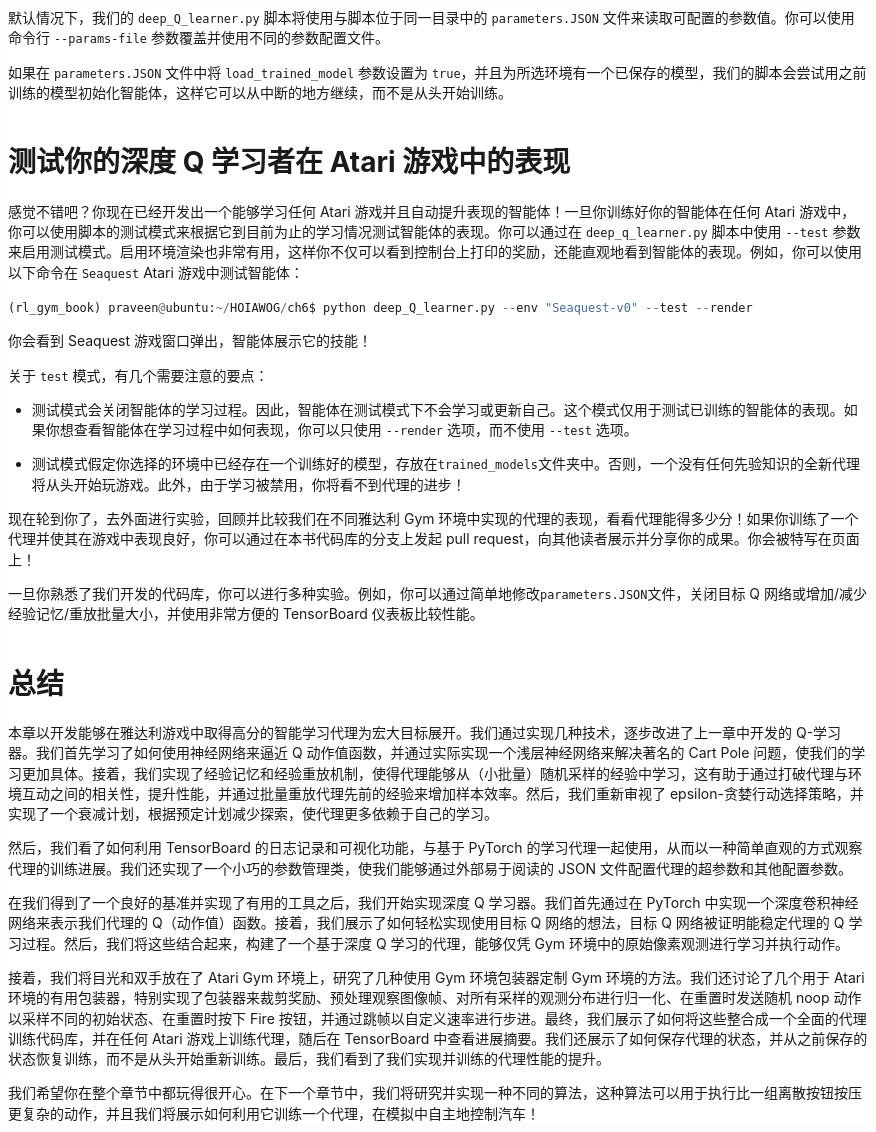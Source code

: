 默认情况下，我们的 `deep_Q_learner.py` 脚本将使用与脚本位于同一目录中的 `parameters.JSON` 文件来读取可配置的参数值。你可以使用命令行 `--params-file` 参数覆盖并使用不同的参数配置文件。

如果在 `parameters.JSON` 文件中将 `load_trained_model` 参数设置为 `true`，并且为所选环境有一个已保存的模型，我们的脚本会尝试用之前训练的模型初始化智能体，这样它可以从中断的地方继续，而不是从头开始训练。

# 测试你的深度 Q 学习者在 Atari 游戏中的表现

感觉不错吧？你现在已经开发出一个能够学习任何 Atari 游戏并且自动提升表现的智能体！一旦你训练好你的智能体在任何 Atari 游戏中，你可以使用脚本的测试模式来根据它到目前为止的学习情况测试智能体的表现。你可以通过在 `deep_q_learner.py` 脚本中使用 `--test` 参数来启用测试模式。启用环境渲染也非常有用，这样你不仅可以看到控制台上打印的奖励，还能直观地看到智能体的表现。例如，你可以使用以下命令在 `Seaquest` Atari 游戏中测试智能体：

```py
(rl_gym_book) praveen@ubuntu:~/HOIAWOG/ch6$ python deep_Q_learner.py --env "Seaquest-v0" --test --render
```

你会看到 Seaquest 游戏窗口弹出，智能体展示它的技能！

关于 `test` 模式，有几个需要注意的要点：

+   测试模式会关闭智能体的学习过程。因此，智能体在测试模式下不会学习或更新自己。这个模式仅用于测试已训练的智能体的表现。如果你想查看智能体在学习过程中如何表现，你可以只使用 `--render` 选项，而不使用 `--test` 选项。

+   测试模式假定你选择的环境中已经存在一个训练好的模型，存放在`trained_models`文件夹中。否则，一个没有任何先验知识的全新代理将从头开始玩游戏。此外，由于学习被禁用，你将看不到代理的进步！

现在轮到你了，去外面进行实验，回顾并比较我们在不同雅达利 Gym 环境中实现的代理的表现，看看代理能得多少分！如果你训练了一个代理并使其在游戏中表现良好，你可以通过在本书代码库的分支上发起 pull request，向其他读者展示并分享你的成果。你会被特写在页面上！

一旦你熟悉了我们开发的代码库，你可以进行多种实验。例如，你可以通过简单地修改`parameters.JSON`文件，关闭目标 Q 网络或增加/减少经验记忆/重放批量大小，并使用非常方便的 TensorBoard 仪表板比较性能。

# 总结

本章以开发能够在雅达利游戏中取得高分的智能学习代理为宏大目标展开。我们通过实现几种技术，逐步改进了上一章中开发的 Q-学习器。我们首先学习了如何使用神经网络来逼近 Q 动作值函数，并通过实际实现一个浅层神经网络来解决著名的 Cart Pole 问题，使我们的学习更加具体。接着，我们实现了经验记忆和经验重放机制，使得代理能够从（小批量）随机采样的经验中学习，这有助于通过打破代理与环境互动之间的相关性，提升性能，并通过批量重放代理先前的经验来增加样本效率。然后，我们重新审视了 epsilon-贪婪行动选择策略，并实现了一个衰减计划，根据预定计划减少探索，使代理更多依赖于自己的学习。

然后，我们看了如何利用 TensorBoard 的日志记录和可视化功能，与基于 PyTorch 的学习代理一起使用，从而以一种简单直观的方式观察代理的训练进展。我们还实现了一个小巧的参数管理类，使我们能够通过外部易于阅读的 JSON 文件配置代理的超参数和其他配置参数。

在我们得到了一个良好的基准并实现了有用的工具之后，我们开始实现深度 Q 学习器。我们首先通过在 PyTorch 中实现一个深度卷积神经网络来表示我们代理的 Q（动作值）函数。接着，我们展示了如何轻松实现使用目标 Q 网络的想法，目标 Q 网络被证明能稳定代理的 Q 学习过程。然后，我们将这些结合起来，构建了一个基于深度 Q 学习的代理，能够仅凭 Gym 环境中的原始像素观测进行学习并执行动作。

接着，我们将目光和双手放在了 Atari Gym 环境上，研究了几种使用 Gym 环境包装器定制 Gym 环境的方法。我们还讨论了几个用于 Atari 环境的有用包装器，特别实现了包装器来裁剪奖励、预处理观察图像帧、对所有采样的观测分布进行归一化、在重置时发送随机 noop 动作以采样不同的初始状态、在重置时按下 Fire 按钮，并通过跳帧以自定义速率进行步进。最终，我们展示了如何将这些整合成一个全面的代理训练代码库，并在任何 Atari 游戏上训练代理，随后在 TensorBoard 中查看进展摘要。我们还展示了如何保存代理的状态，并从之前保存的状态恢复训练，而不是从头开始重新训练。最后，我们看到了我们实现并训练的代理性能的提升。

我们希望你在整个章节中都玩得很开心。在下一个章节中，我们将研究并实现一种不同的算法，这种算法可以用于执行比一组离散按钮按压更复杂的动作，并且我们将展示如何利用它训练一个代理，在模拟中自主地控制汽车！
